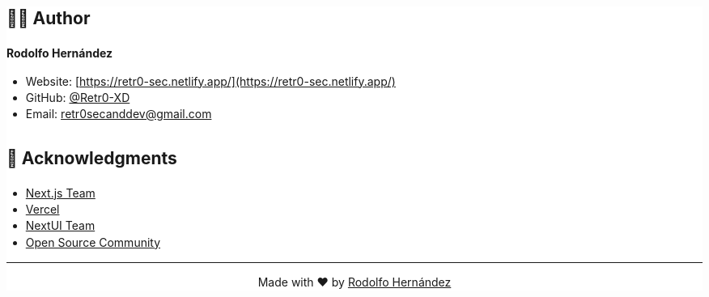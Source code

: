 ## 👨‍💻 Author

**Rodolfo Hernández**
- Website: [https://retr0-sec.netlify.app/](https://retr0-sec.netlify.app/)
- GitHub: [@Retr0-XD](https://github.com/Retr0-XD)
- Email: retr0secanddev@gmail.com

## 🙏 Acknowledgments

- [Next.js Team](https://nextjs.org/)
- [Vercel](https://vercel.com/)
- [NextUI Team](https://nextui.org/)
- [Open Source Community](https://opensource.org/)

---

<div align="center">
  Made with ❤️ by <a href="https://github.com/codewithrodi">Rodolfo Hernández</a>
</div>
